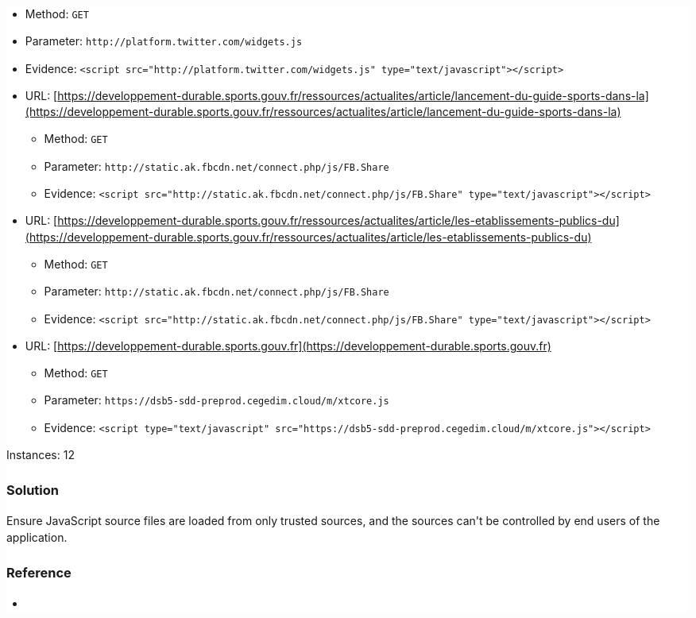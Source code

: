   
  * Method: `GET`
  
  
  * Parameter: `http://platform.twitter.com/widgets.js`
  
  
  * Evidence: `<script src="http://platform.twitter.com/widgets.js" type="text/javascript"></script>`
  
  
  
  
* URL: [https://developpement-durable.sports.gouv.fr/ressources/actualites/article/lancement-du-guide-sports-dans-la](https://developpement-durable.sports.gouv.fr/ressources/actualites/article/lancement-du-guide-sports-dans-la)
  
  
  * Method: `GET`
  
  
  * Parameter: `http://static.ak.fbcdn.net/connect.php/js/FB.Share`
  
  
  * Evidence: `<script src="http://static.ak.fbcdn.net/connect.php/js/FB.Share" type="text/javascript"></script>`
  
  
  
  
* URL: [https://developpement-durable.sports.gouv.fr/ressources/actualites/article/les-etablissements-publics-du](https://developpement-durable.sports.gouv.fr/ressources/actualites/article/les-etablissements-publics-du)
  
  
  * Method: `GET`
  
  
  * Parameter: `http://static.ak.fbcdn.net/connect.php/js/FB.Share`
  
  
  * Evidence: `<script src="http://static.ak.fbcdn.net/connect.php/js/FB.Share" type="text/javascript"></script>`
  
  
  
  
* URL: [https://developpement-durable.sports.gouv.fr](https://developpement-durable.sports.gouv.fr)
  
  
  * Method: `GET`
  
  
  * Parameter: `https://dsb5-sdd-preprod.cegedim.cloud/m/xtcore.js`
  
  
  * Evidence: `<script type="text/javascript" src="https://dsb5-sdd-preprod.cegedim.cloud/m/xtcore.js"></script>`
  
  
  
  
Instances: 12
  
### Solution
<p>Ensure JavaScript source files are loaded from only trusted sources, and the sources can't be controlled by end users of the application.</p>
  
### Reference
* 
